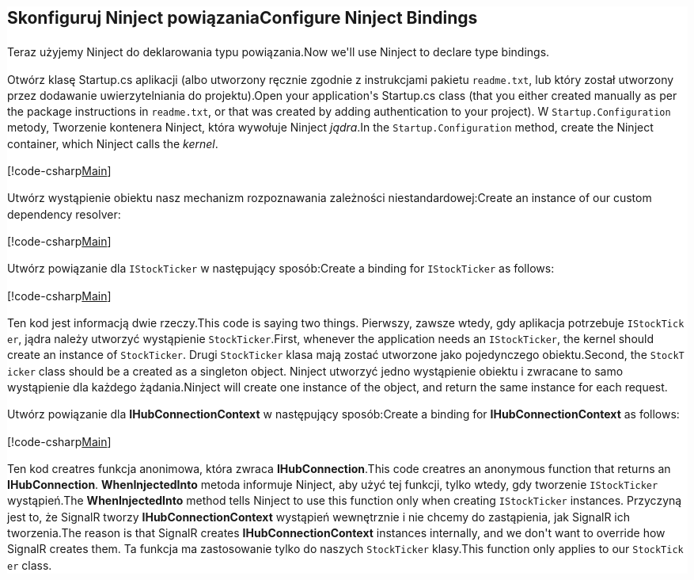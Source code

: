 ## <a name="configure-ninject-bindings"></a><span data-ttu-id="0623b-200">Skonfiguruj Ninject powiązania</span><span class="sxs-lookup"><span data-stu-id="0623b-200">Configure Ninject Bindings</span></span>

<span data-ttu-id="0623b-201">Teraz użyjemy Ninject do deklarowania typu powiązania.</span><span class="sxs-lookup"><span data-stu-id="0623b-201">Now we'll use Ninject to declare type bindings.</span></span>

<span data-ttu-id="0623b-202">Otwórz klasę Startup.cs aplikacji (albo utworzony ręcznie zgodnie z instrukcjami pakietu `readme.txt`, lub który został utworzony przez dodawanie uwierzytelniania do projektu).</span><span class="sxs-lookup"><span data-stu-id="0623b-202">Open your application's Startup.cs class (that you either created manually as per the package instructions in `readme.txt`, or that was created by adding authentication to your project).</span></span> <span data-ttu-id="0623b-203">W `Startup.Configuration` metody, Tworzenie kontenera Ninject, która wywołuje Ninject *jądra*.</span><span class="sxs-lookup"><span data-stu-id="0623b-203">In the `Startup.Configuration` method, create the Ninject container, which Ninject calls the *kernel*.</span></span>

[!code-csharp[Main](dependency-injection/samples/sample15.cs)]

<span data-ttu-id="0623b-204">Utwórz wystąpienie obiektu nasz mechanizm rozpoznawania zależności niestandardowej:</span><span class="sxs-lookup"><span data-stu-id="0623b-204">Create an instance of our custom dependency resolver:</span></span>

[!code-csharp[Main](dependency-injection/samples/sample16.cs)]

<span data-ttu-id="0623b-205">Utwórz powiązanie dla `IStockTicker` w następujący sposób:</span><span class="sxs-lookup"><span data-stu-id="0623b-205">Create a binding for `IStockTicker` as follows:</span></span>

[!code-csharp[Main](dependency-injection/samples/sample17.cs)]

<span data-ttu-id="0623b-206">Ten kod jest informacją dwie rzeczy.</span><span class="sxs-lookup"><span data-stu-id="0623b-206">This code is saying two things.</span></span> <span data-ttu-id="0623b-207">Pierwszy, zawsze wtedy, gdy aplikacja potrzebuje `IStockTicker`, jądra należy utworzyć wystąpienie `StockTicker`.</span><span class="sxs-lookup"><span data-stu-id="0623b-207">First, whenever the application needs an `IStockTicker`, the kernel should create an instance of `StockTicker`.</span></span> <span data-ttu-id="0623b-208">Drugi `StockTicker` klasa mają zostać utworzone jako pojedynczego obiektu.</span><span class="sxs-lookup"><span data-stu-id="0623b-208">Second, the `StockTicker` class should be a created as a singleton object.</span></span> <span data-ttu-id="0623b-209">Ninject utworzyć jedno wystąpienie obiektu i zwracane to samo wystąpienie dla każdego żądania.</span><span class="sxs-lookup"><span data-stu-id="0623b-209">Ninject will create one instance of the object, and return the same instance for each request.</span></span>

<span data-ttu-id="0623b-210">Utwórz powiązanie dla **IHubConnectionContext** w następujący sposób:</span><span class="sxs-lookup"><span data-stu-id="0623b-210">Create a binding for **IHubConnectionContext** as follows:</span></span>

[!code-csharp[Main](dependency-injection/samples/sample18.cs)]

<span data-ttu-id="0623b-211">Ten kod creatres funkcja anonimowa, która zwraca **IHubConnection**.</span><span class="sxs-lookup"><span data-stu-id="0623b-211">This code creatres an anonymous function that returns an **IHubConnection**.</span></span> <span data-ttu-id="0623b-212">**WhenInjectedInto** metoda informuje Ninject, aby użyć tej funkcji, tylko wtedy, gdy tworzenie `IStockTicker` wystąpień.</span><span class="sxs-lookup"><span data-stu-id="0623b-212">The **WhenInjectedInto** method tells Ninject to use this function only when creating `IStockTicker` instances.</span></span> <span data-ttu-id="0623b-213">Przyczyną jest to, że SignalR tworzy **IHubConnectionContext** wystąpień wewnętrznie i nie chcemy do zastąpienia, jak SignalR ich tworzenia.</span><span class="sxs-lookup"><span data-stu-id="0623b-213">The reason is that SignalR creates **IHubConnectionContext** instances internally, and we don't want to override how SignalR creates them.</span></span> <span data-ttu-id="0623b-214">Ta funkcja ma zastosowanie tylko do naszych `StockTicker` klasy.</span><span class="sxs-lookup"><span data-stu-id="0623b-214">This function only applies to our `StockTicker` class.</span></span>
